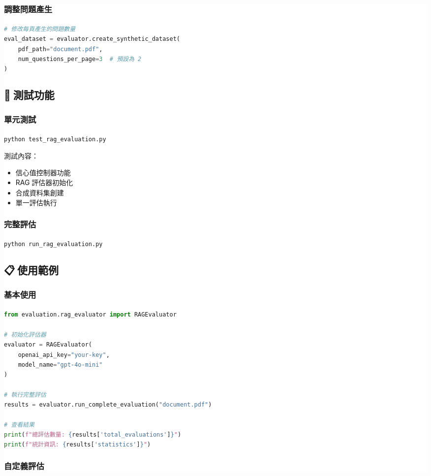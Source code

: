 ### 調整問題產生

```python
# 修改每頁產生的問題數量
eval_dataset = evaluator.create_synthetic_dataset(
    pdf_path="document.pdf",
    num_questions_per_page=3  # 預設為 2
)
```

## 🧪 測試功能

### 單元測試
```bash
python test_rag_evaluation.py
```

測試內容：
- 信心值控制器功能
- RAG 評估器初始化
- 合成資料集創建
- 單一評估執行

### 完整評估
```bash
python run_rag_evaluation.py
```

## 📋 使用範例

### 基本使用

```python
from evaluation.rag_evaluator import RAGEvaluator

# 初始化評估器
evaluator = RAGEvaluator(
    openai_api_key="your-key",
    model_name="gpt-4o-mini"
)

# 執行完整評估
results = evaluator.run_complete_evaluation("document.pdf")

# 查看結果
print(f"總評估數量: {results['total_evaluations']}")
print(f"統計資訊: {results['statistics']}")
```

### 自定義評估

